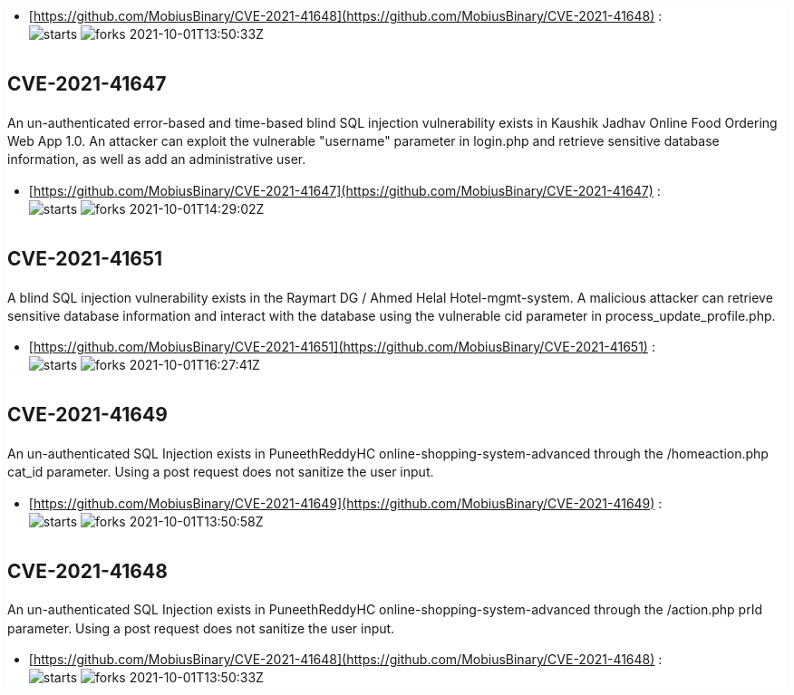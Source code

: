 - [https://github.com/MobiusBinary/CVE-2021-41648](https://github.com/MobiusBinary/CVE-2021-41648) :  
![starts](https://img.shields.io/github/stars/MobiusBinary/CVE-2021-41648.svg) 
![forks](https://img.shields.io/github/forks/MobiusBinary/CVE-2021-41648.svg) 
2021-10-01T13:50:33Z

## CVE-2021-41647
 An un-authenticated error-based and time-based blind SQL injection vulnerability exists in Kaushik Jadhav Online Food Ordering Web App 1.0. An attacker can exploit the vulnerable "username" parameter in login.php and retrieve sensitive database information, as well as add an administrative user.

- [https://github.com/MobiusBinary/CVE-2021-41647](https://github.com/MobiusBinary/CVE-2021-41647) :  
![starts](https://img.shields.io/github/stars/MobiusBinary/CVE-2021-41647.svg) 
![forks](https://img.shields.io/github/forks/MobiusBinary/CVE-2021-41647.svg) 
2021-10-01T14:29:02Z

## CVE-2021-41651
 A blind SQL injection vulnerability exists in the Raymart DG / Ahmed Helal Hotel-mgmt-system. A malicious attacker can retrieve sensitive database information and interact with the database using the vulnerable cid parameter in process_update_profile.php.

- [https://github.com/MobiusBinary/CVE-2021-41651](https://github.com/MobiusBinary/CVE-2021-41651) :  
![starts](https://img.shields.io/github/stars/MobiusBinary/CVE-2021-41651.svg) 
![forks](https://img.shields.io/github/forks/MobiusBinary/CVE-2021-41651.svg) 
2021-10-01T16:27:41Z

## CVE-2021-41649
 An un-authenticated SQL Injection exists in PuneethReddyHC online-shopping-system-advanced through the /homeaction.php cat_id parameter. Using a post request does not sanitize the user input.

- [https://github.com/MobiusBinary/CVE-2021-41649](https://github.com/MobiusBinary/CVE-2021-41649) :  
![starts](https://img.shields.io/github/stars/MobiusBinary/CVE-2021-41649.svg) 
![forks](https://img.shields.io/github/forks/MobiusBinary/CVE-2021-41649.svg) 
2021-10-01T13:50:58Z

## CVE-2021-41648
 An un-authenticated SQL Injection exists in PuneethReddyHC online-shopping-system-advanced through the /action.php prId parameter. Using a post request does not sanitize the user input.

- [https://github.com/MobiusBinary/CVE-2021-41648](https://github.com/MobiusBinary/CVE-2021-41648) :  
![starts](https://img.shields.io/github/stars/MobiusBinary/CVE-2021-41648.svg) 
![forks](https://img.shields.io/github/forks/MobiusBinary/CVE-2021-41648.svg) 
2021-10-01T13:50:33Z
